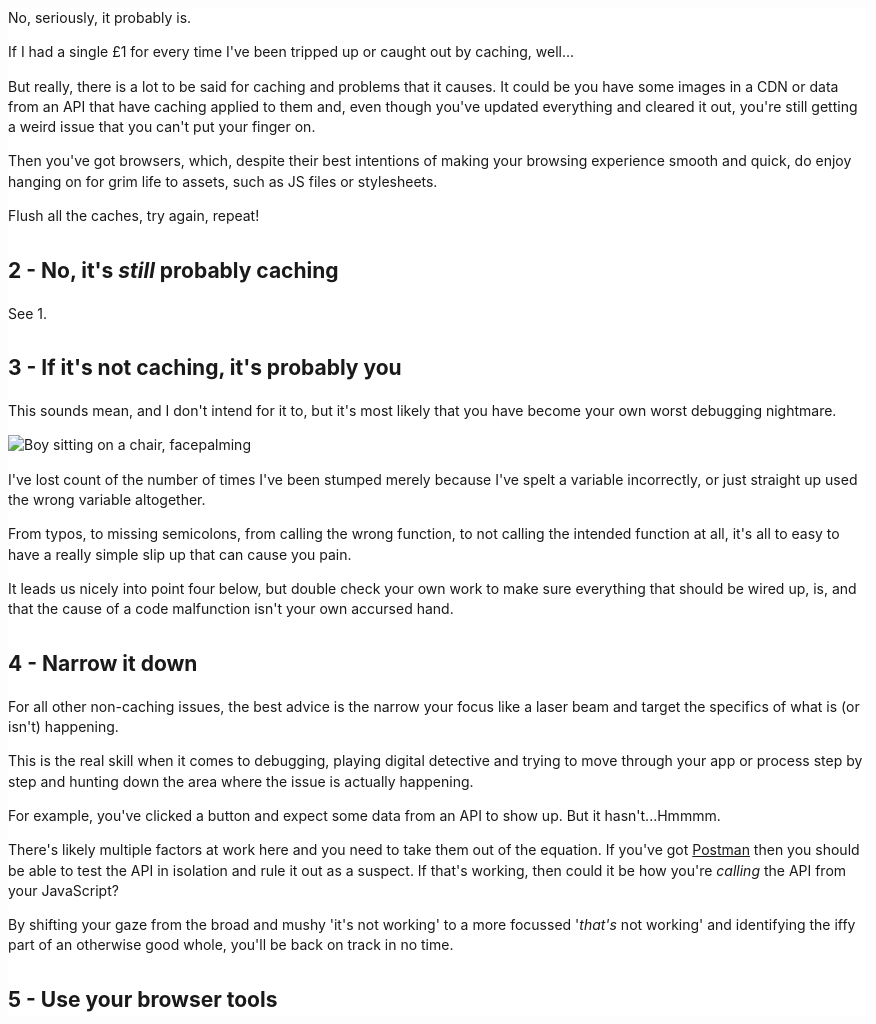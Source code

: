 No, seriously, it probably is. 

If I had a single £1 for every time I've been tripped up or caught out by caching, well...

But really, there is a lot to be said for caching and problems that it causes. It could be you have some images in a CDN or data from an API that have caching applied to them and, even though you've updated everything and cleared it out, you're still getting a weird issue that you can't put your finger on. 

Then you've got browsers, which, despite their best intentions of making your browsing experience smooth and quick, do enjoy hanging on for grim life to assets, such as JS files or stylesheets.

Flush all the caches, try again, repeat!

## 2 - No, it's _still_ probably caching

See 1.

## 3 - If it's not caching, it's probably you

This sounds mean, and I don't intend for it to, but it's most likely that you have become your own worst debugging nightmare. 

![Boy sitting on a chair, facepalming](/img/boy-666803_640.jpg)

I've lost count of the number of times I've been stumped merely because I've spelt a variable incorrectly, or just straight up used the wrong variable altogether.

From typos, to missing semicolons, from calling the wrong function, to not calling the intended function at all, it's all to easy to have a really simple slip up that can cause you pain. 

It leads us nicely into point four below, but double check your own work to make sure everything that should be wired up, is, and that the cause of a code malfunction isn't your own accursed hand. 

## 4 - Narrow it down

For all other non-caching issues, the best advice is the narrow your focus like a laser beam and target the specifics of what is (or isn't) happening. 

This is the real skill when it comes to debugging, playing digital detective and trying to move through your app or process step by step and hunting down the area where the issue is actually happening. 

For example, you've clicked a button and expect some data from an API to show up. But it hasn't...Hmmmm.

There's likely multiple factors at work here and you need to take them out of the equation. If you've got [Postman](https://www.getpostman.com/) then you should be able to test the API in isolation and rule it out as a suspect. If that's working, then could it be how you're _calling_ the API from your JavaScript?

By shifting your gaze from the broad and mushy 'it's not working' to a more focussed '_that's_ not working' and identifying the iffy part of an otherwise good whole, you'll be back on track in no time.

## 5 - Use your browser tools
